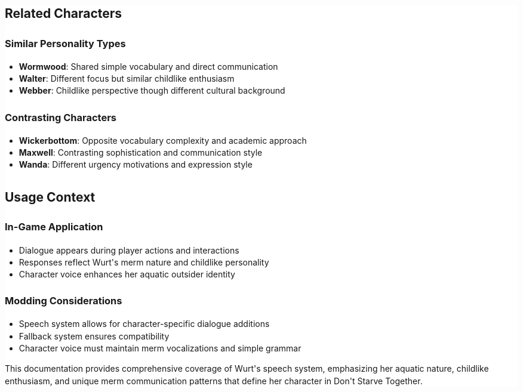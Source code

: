 ## Related Characters

### Similar Personality Types
- **Wormwood**: Shared simple vocabulary and direct communication
- **Walter**: Different focus but similar childlike enthusiasm
- **Webber**: Childlike perspective though different cultural background

### Contrasting Characters
- **Wickerbottom**: Opposite vocabulary complexity and academic approach
- **Maxwell**: Contrasting sophistication and communication style
- **Wanda**: Different urgency motivations and expression style

## Usage Context

### In-Game Application
- Dialogue appears during player actions and interactions
- Responses reflect Wurt's merm nature and childlike personality
- Character voice enhances her aquatic outsider identity

### Modding Considerations
- Speech system allows for character-specific dialogue additions
- Fallback system ensures compatibility
- Character voice must maintain merm vocalizations and simple grammar

This documentation provides comprehensive coverage of Wurt's speech system, emphasizing her aquatic nature, childlike enthusiasm, and unique merm communication patterns that define her character in Don't Starve Together.
